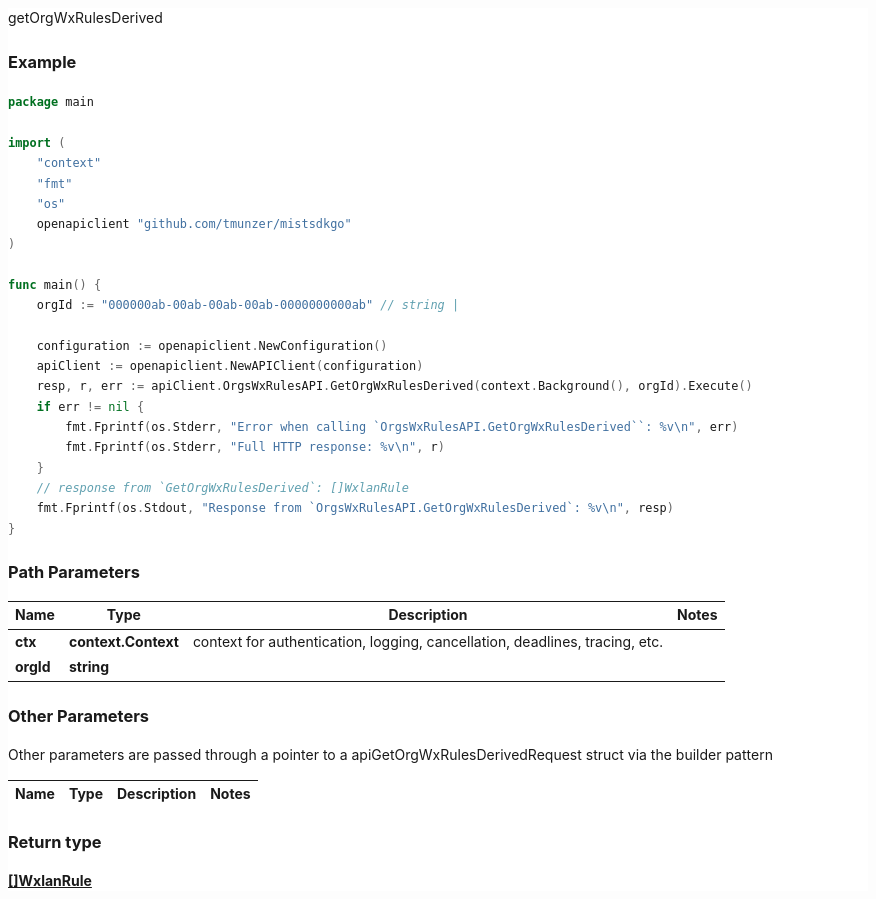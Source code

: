 getOrgWxRulesDerived



### Example

```go
package main

import (
	"context"
	"fmt"
	"os"
	openapiclient "github.com/tmunzer/mistsdkgo"
)

func main() {
	orgId := "000000ab-00ab-00ab-00ab-0000000000ab" // string | 

	configuration := openapiclient.NewConfiguration()
	apiClient := openapiclient.NewAPIClient(configuration)
	resp, r, err := apiClient.OrgsWxRulesAPI.GetOrgWxRulesDerived(context.Background(), orgId).Execute()
	if err != nil {
		fmt.Fprintf(os.Stderr, "Error when calling `OrgsWxRulesAPI.GetOrgWxRulesDerived``: %v\n", err)
		fmt.Fprintf(os.Stderr, "Full HTTP response: %v\n", r)
	}
	// response from `GetOrgWxRulesDerived`: []WxlanRule
	fmt.Fprintf(os.Stdout, "Response from `OrgsWxRulesAPI.GetOrgWxRulesDerived`: %v\n", resp)
}
```

### Path Parameters


Name | Type | Description  | Notes
------------- | ------------- | ------------- | -------------
**ctx** | **context.Context** | context for authentication, logging, cancellation, deadlines, tracing, etc.
**orgId** | **string** |  | 

### Other Parameters

Other parameters are passed through a pointer to a apiGetOrgWxRulesDerivedRequest struct via the builder pattern


Name | Type | Description  | Notes
------------- | ------------- | ------------- | -------------


### Return type

[**[]WxlanRule**](WxlanRule.md)
